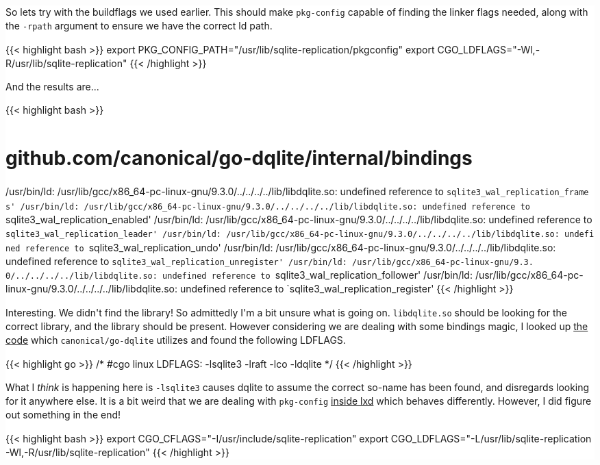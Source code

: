 So lets try with the buildflags we used earlier. This should make `pkg-config`
capable of finding the linker flags needed, along with the `-rpath` argument to
ensure we have the correct ld path.

{{< highlight bash >}}
  export PKG_CONFIG_PATH="/usr/lib/sqlite-replication/pkgconfig" 
  export CGO_LDFLAGS="-Wl,-R/usr/lib/sqlite-replication"
{{< /highlight >}}

And the results are...

{{< highlight bash >}}
# github.com/canonical/go-dqlite/internal/bindings
/usr/bin/ld: /usr/lib/gcc/x86_64-pc-linux-gnu/9.3.0/../../../../lib/libdqlite.so: undefined reference to `sqlite3_wal_replication_frames'
/usr/bin/ld: /usr/lib/gcc/x86_64-pc-linux-gnu/9.3.0/../../../../lib/libdqlite.so: undefined reference to `sqlite3_wal_replication_enabled'
/usr/bin/ld: /usr/lib/gcc/x86_64-pc-linux-gnu/9.3.0/../../../../lib/libdqlite.so: undefined reference to `sqlite3_wal_replication_leader'
/usr/bin/ld: /usr/lib/gcc/x86_64-pc-linux-gnu/9.3.0/../../../../lib/libdqlite.so: undefined reference to `sqlite3_wal_replication_undo'
/usr/bin/ld: /usr/lib/gcc/x86_64-pc-linux-gnu/9.3.0/../../../../lib/libdqlite.so: undefined reference to `sqlite3_wal_replication_unregister'
/usr/bin/ld: /usr/lib/gcc/x86_64-pc-linux-gnu/9.3.0/../../../../lib/libdqlite.so: undefined reference to `sqlite3_wal_replication_follower'
/usr/bin/ld: /usr/lib/gcc/x86_64-pc-linux-gnu/9.3.0/../../../../lib/libdqlite.so: undefined reference to `sqlite3_wal_replication_register'
{{< /highlight >}}


Interesting. We didn't find the library! So admittedly I'm a bit unsure what is
going on. `libdqlite.so` should be looking for the correct library, and the
library should be present. However considering we are dealing with some bindings
magic, I looked up [the
code](https://github.com/canonical/go-dqlite/blob/master/internal/bindings/build.go)
which `canonical/go-dqlite` utilizes and found the following LDFLAGS.

{{< highlight go >}}
/*
#cgo linux LDFLAGS: -lsqlite3 -lraft -lco -ldqlite
*/
{{< /highlight >}}

What I *think* is happening here is `-lsqlite3` causes dqlite to assume the
correct so-name has been found, and disregards looking for it anywhere else. It
is a bit weird that we are dealing with `pkg-config` [inside
lxd](https://github.com/lxc/lxd/blob/master/lxd/cgo.go) which behaves
differently. However, I did figure out something in the end!

{{< highlight bash >}}
export CGO_CFLAGS="-I/usr/include/sqlite-replication"
export CGO_LDFLAGS="-L/usr/lib/sqlite-replication -Wl,-R/usr/lib/sqlite-replication"
{{< /highlight >}}
